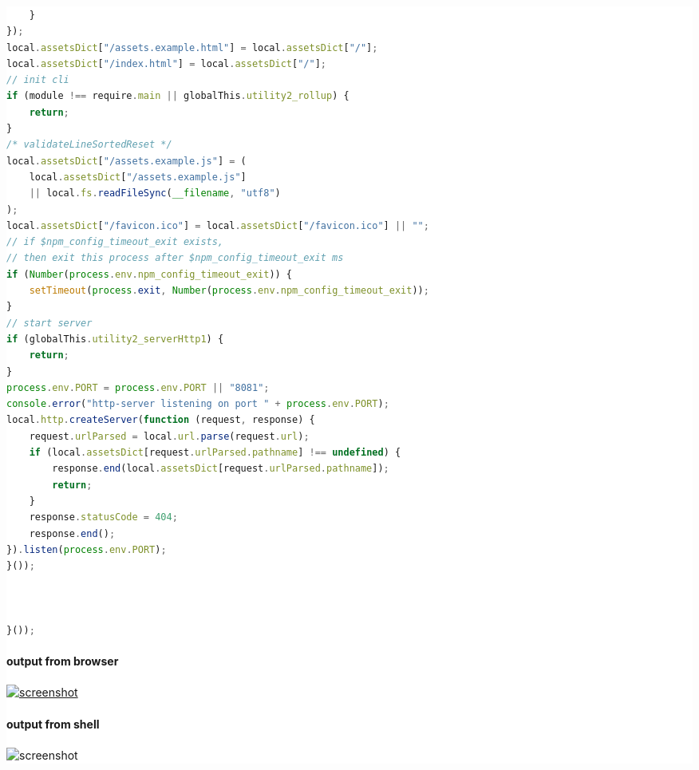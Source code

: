 ```javascript
    }
});
local.assetsDict["/assets.example.html"] = local.assetsDict["/"];
local.assetsDict["/index.html"] = local.assetsDict["/"];
// init cli
if (module !== require.main || globalThis.utility2_rollup) {
    return;
}
/* validateLineSortedReset */
local.assetsDict["/assets.example.js"] = (
    local.assetsDict["/assets.example.js"]
    || local.fs.readFileSync(__filename, "utf8")
);
local.assetsDict["/favicon.ico"] = local.assetsDict["/favicon.ico"] || "";
// if $npm_config_timeout_exit exists,
// then exit this process after $npm_config_timeout_exit ms
if (Number(process.env.npm_config_timeout_exit)) {
    setTimeout(process.exit, Number(process.env.npm_config_timeout_exit));
}
// start server
if (globalThis.utility2_serverHttp1) {
    return;
}
process.env.PORT = process.env.PORT || "8081";
console.error("http-server listening on port " + process.env.PORT);
local.http.createServer(function (request, response) {
    request.urlParsed = local.url.parse(request.url);
    if (local.assetsDict[request.urlParsed.pathname] !== undefined) {
        response.end(local.assetsDict[request.urlParsed.pathname]);
        return;
    }
    response.statusCode = 404;
    response.end();
}).listen(process.env.PORT);
}());



}());
```

#### output from browser
[![screenshot](https://kaizhu256.github.io/node-swagger-validate-lite/build/screenshot.testExampleJs.browser.%252F.png)](https://kaizhu256.github.io/node-swagger-validate-lite/build/app/assets.example.html)

#### output from shell
![screenshot](https://kaizhu256.github.io/node-swagger-validate-lite/build/screenshot.testExampleJs.svg)


